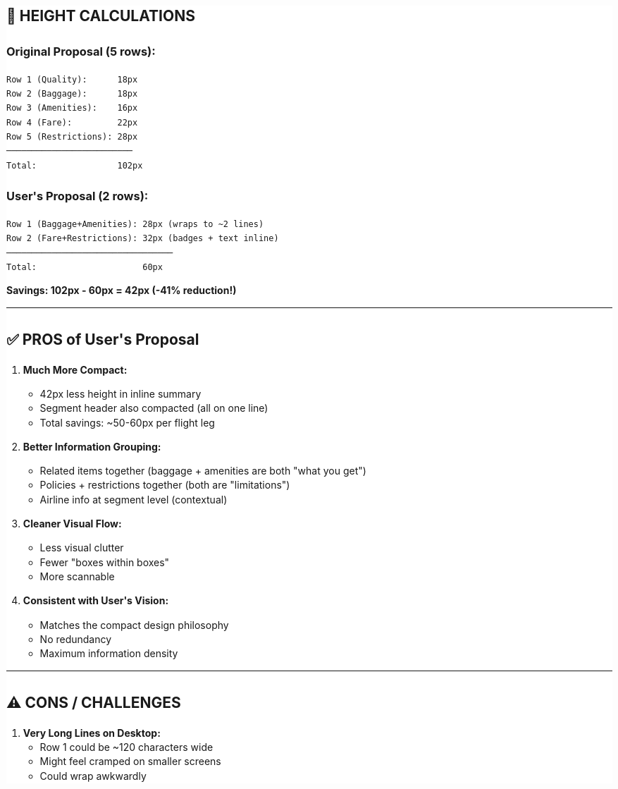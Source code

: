 
## 📏 HEIGHT CALCULATIONS

### Original Proposal (5 rows):
```
Row 1 (Quality):      18px
Row 2 (Baggage):      18px
Row 3 (Amenities):    16px
Row 4 (Fare):         22px
Row 5 (Restrictions): 28px
─────────────────────────
Total:                102px
```

### User's Proposal (2 rows):
```
Row 1 (Baggage+Amenities): 28px (wraps to ~2 lines)
Row 2 (Fare+Restrictions): 32px (badges + text inline)
─────────────────────────────────
Total:                     60px
```

**Savings: 102px - 60px = 42px (-41% reduction!)**

---

## ✅ PROS of User's Proposal

1. **Much More Compact:**
   - 42px less height in inline summary
   - Segment header also compacted (all on one line)
   - Total savings: ~50-60px per flight leg

2. **Better Information Grouping:**
   - Related items together (baggage + amenities are both "what you get")
   - Policies + restrictions together (both are "limitations")
   - Airline info at segment level (contextual)

3. **Cleaner Visual Flow:**
   - Less visual clutter
   - Fewer "boxes within boxes"
   - More scannable

4. **Consistent with User's Vision:**
   - Matches the compact design philosophy
   - No redundancy
   - Maximum information density

---

## ⚠️ CONS / CHALLENGES

1. **Very Long Lines on Desktop:**
   - Row 1 could be ~120 characters wide
   - Might feel cramped on smaller screens
   - Could wrap awkwardly
